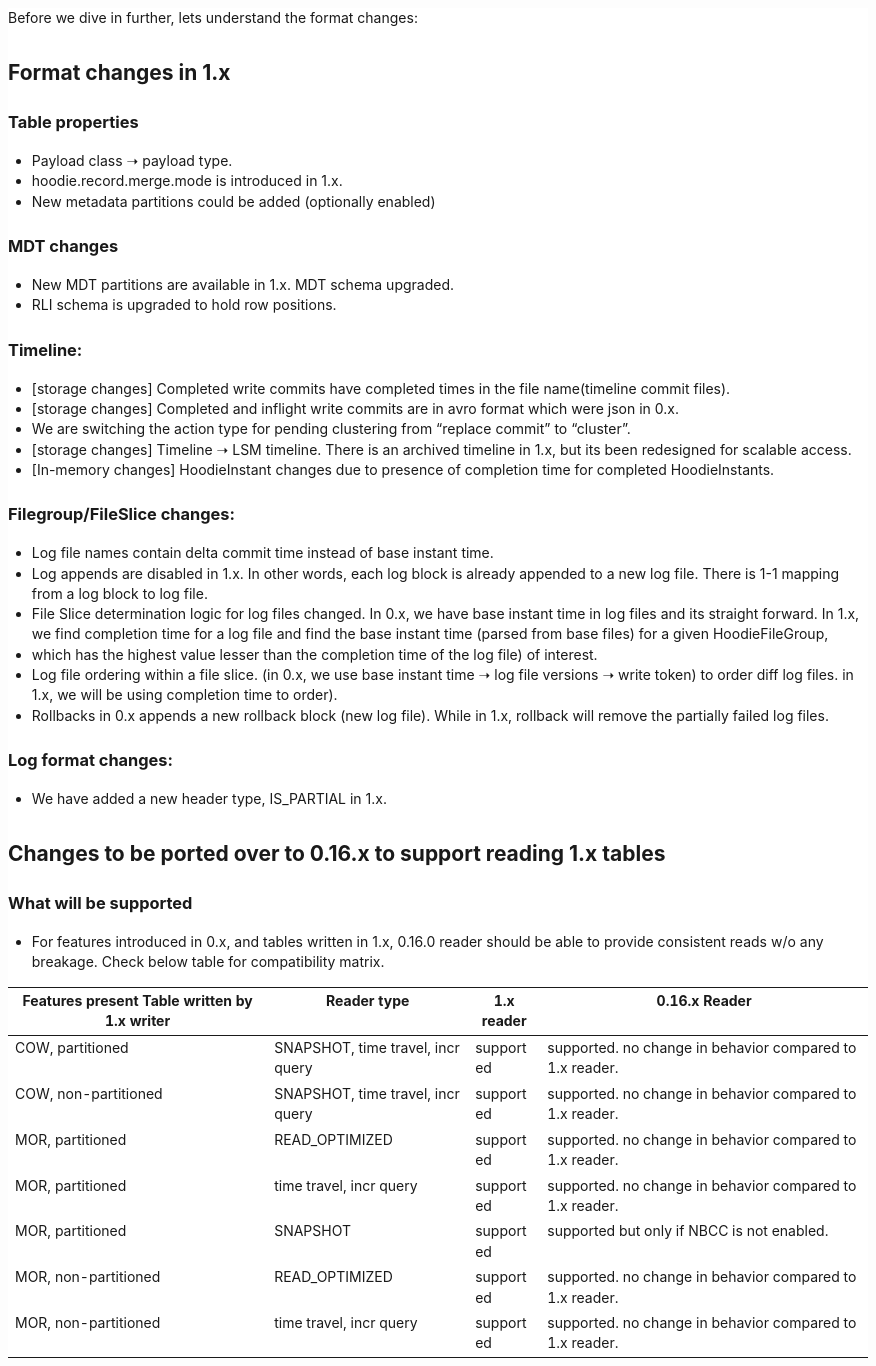 Before we dive in further, lets understand the format changes:

## Format changes in 1.x
### Table properties
- Payload class ➝ payload type.
- hoodie.record.merge.mode is introduced in 1.x. 
- New metadata partitions could be added (optionally enabled)

### MDT changes
- New MDT partitions are available in 1.x. MDT schema upgraded.
- RLI schema is upgraded to hold row positions.

### Timeline:
- [storage changes] Completed write commits have completed times in the file name(timeline commit files).
- [storage changes] Completed and inflight write commits are in avro format which were json in 0.x.
- We are switching the action type for pending clustering from “replace commit” to “cluster”.
- [storage changes] Timeline ➝ LSM timeline. There is an archived timeline in 1.x, but its been redesigned for scalable access.
- [In-memory changes] HoodieInstant changes due to presence of completion time for completed HoodieInstants.

### Filegroup/FileSlice changes:
- Log file names contain delta commit time instead of base instant time.
- Log appends are disabled in 1.x. In other words, each log block is already appended to a new log file. There is 1-1 mapping from a log block to log file.
- File Slice determination logic for log files changed. In 0.x, we have base instant time in log files and its straight forward. 
In 1.x, we find completion time for a log file and find the base instant time (parsed from base files) for a given HoodieFileGroup, 
- which has the highest value lesser than the completion time of the log file) of interest. 
- Log file ordering within a file slice. (in 0.x, we use base instant time ➝ log file versions ➝ write token) to order diff log files. in 1.x, we will be using completion time to order).
- Rollbacks in 0.x appends a new rollback block (new log file). While in 1.x, rollback will remove the partially failed log files. 

### Log format changes:
- We have added a new header type, IS_PARTIAL in 1.x.

## Changes to be ported over to 0.16.x to support reading 1.x tables

### What will be supported
- For features introduced in 0.x, and tables written in 1.x, 0.16.0 reader should be able to provide consistent reads w/o any breakage. Check below table for compatibility matrix.

| Features present Table written by 1.x writer     |  Reader type               | 1.x reader              | 0.16.x Reader |
|-----------------------------------------------------------------|------------------|-------------------------|-------|
| COW, partitioned                                 | SNAPSHOT, time travel, incr query | supported               | supported. no change in behavior compared to 1.x reader.|
| COW, non-partitioned                                 | SNAPSHOT, time travel, incr query  | supported               | supported. no change in behavior compared to 1.x reader.|
| MOR, partitioned                                 | READ_OPTIMIZED | supported               | supported. no change in behavior compared to 1.x reader.|
| MOR, partitioned                                 | time travel, incr query  | supported               | supported. no change in behavior compared to 1.x reader.|
| MOR, partitioned                                 | SNAPSHOT  | supported               | supported but only if NBCC is not enabled.|
| MOR, non-partitioned                                 | READ_OPTIMIZED | supported               | supported. no change in behavior compared to 1.x reader.|
| MOR, non-partitioned                                 | time travel, incr query  | supported               | supported. no change in behavior compared to 1.x reader.|